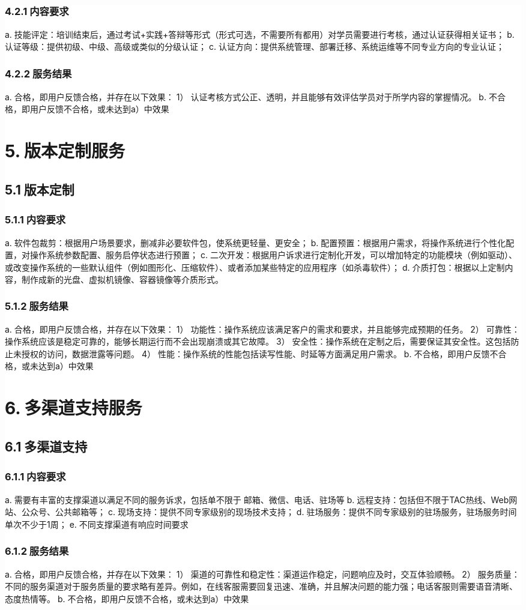 ### 4.2.1 内容要求

a.  技能评定：培训结束后，通过考试+实践+答辩等形式（形式可选，不需要所有都用）对学员需要进行考核，通过认证获得相关证书；
b.  认证等级：提供初级、中级、高级或类似的分级认证；
c.  认证方向：提供系统管理、部署迁移、系统运维等不同专业方向的专业认证；

### 4.2.2 服务结果

a.  合格，即用户反馈合格，并存在以下效果：
1）  认证考核方式公正、透明，并且能够有效评估学员对于所学内容的掌握情况。
b.  不合格，即用户反馈不合格，或未达到a）中效果

# 5. 版本定制服务

## 5.1 版本定制

### 5.1.1 内容要求

a.  软件包裁剪：根据用户场景要求，删减非必要软件包，使系统更轻量、更安全；
b.  配置预置：根据用户需求，将操作系统进行个性化配置，对操作系统参数配置、服务启停状态进行预置；
c.  二次开发：根据用户诉求进行定制化开发，可以增加特定的功能模块（例如驱动）、或改变操作系统的一些默认组件（例如图形化、压缩软件）、或者添加某些特定的应用程序（如杀毒软件）；
d.  介质打包：根据以上定制内容，制作成新的光盘、虚拟机镜像、容器镜像等介质形式。

### 5.1.2 服务结果

a.  合格，即用户反馈合格，并存在以下效果：
1） 功能性：操作系统应该满足客户的需求和要求，并且能够完成预期的任务。
2） 可靠性：操作系统应该是稳定可靠的，能够长期运行而不会出现崩溃或其它故障。
3） 安全性：操作系统在定制之后，需要保证其安全性。这包括防止未授权的访问，数据泄露等问题。
4） 性能：操作系统的性能包括读写性能、时延等方面满足用户需求。
b.  不合格，即用户反馈不合格，或未达到a）中效果

# 6. 多渠道支持服务

## 6.1 多渠道支持

### 6.1.1 内容要求

a.  需要有丰富的支撑渠道以满足不同的服务诉求，包括单不限于 邮箱、微信、电话、驻场等
b.  远程支持：包括但不限于TAC热线、Web网站、公众号、公共邮箱等；
c.  现场支持：提供不同专家级别的现场技术支持；
d.  驻场服务：提供不同专家级别的驻场服务，驻场服务时间单次不少于1周；
e.  不同支撑渠道有响应时间要求

### 6.1.2 服务结果

a.  合格，即用户反馈合格，并存在以下效果：
1） 渠道的可靠性和稳定性：渠道运作稳定，问题响应及时，交互体验顺畅。
2） 服务质量：不同的服务渠道对于服务质量的要求略有差异。例如，在线客服需要回复迅速、准确，并且解决问题的能力强；电话客服则需要语音清晰、态度热情等。
b.  不合格，即用户反馈不合格，或未达到a）中效果
